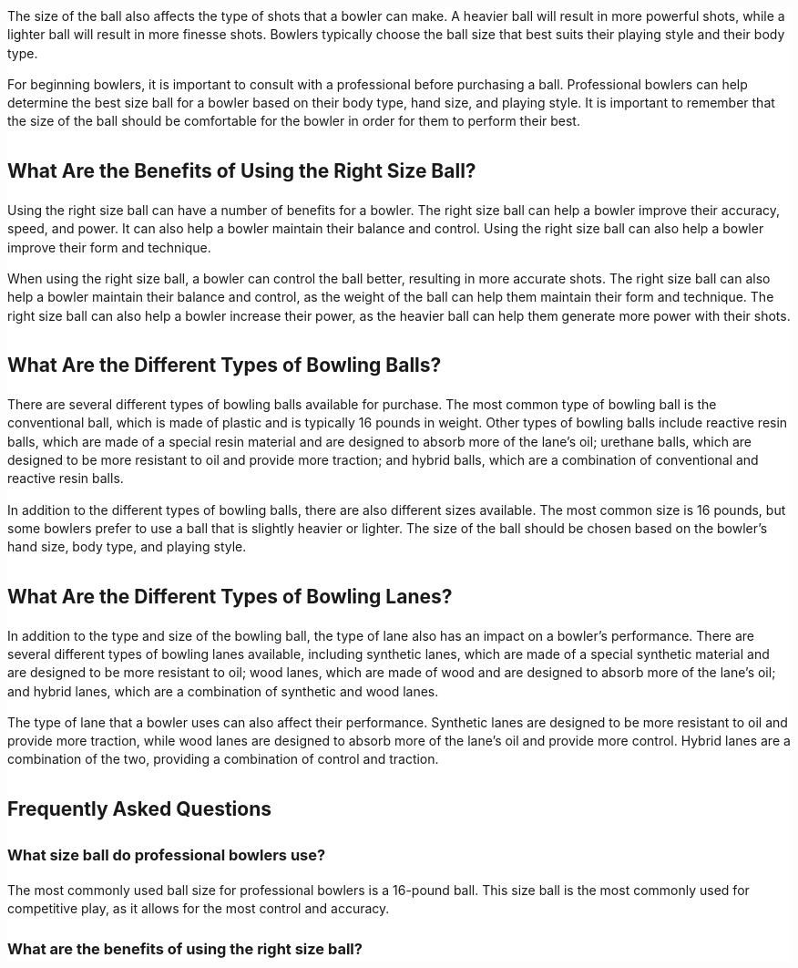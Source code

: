 <p>The size of the ball also affects the type of shots that a bowler can make. A heavier ball will result in more powerful shots, while a lighter ball will result in more finesse shots. Bowlers typically choose the ball size that best suits their playing style and their body type. </p>

<p>For beginning bowlers, it is important to consult with a professional before purchasing a ball. Professional bowlers can help determine the best size ball for a bowler based on their body type, hand size, and playing style. It is important to remember that the size of the ball should be comfortable for the bowler in order for them to perform their best. </p>

<h2>What Are the Benefits of Using the Right Size Ball?</h2>

<p>Using the right size ball can have a number of benefits for a bowler. The right size ball can help a bowler improve their accuracy, speed, and power. It can also help a bowler maintain their balance and control. Using the right size ball can also help a bowler improve their form and technique. </p>

<p>When using the right size ball, a bowler can control the ball better, resulting in more accurate shots. The right size ball can also help a bowler maintain their balance and control, as the weight of the ball can help them maintain their form and technique. The right size ball can also help a bowler increase their power, as the heavier ball can help them generate more power with their shots. </p>

<h2>What Are the Different Types of Bowling Balls?</h2>

<p>There are several different types of bowling balls available for purchase. The most common type of bowling ball is the conventional ball, which is made of plastic and is typically 16 pounds in weight. Other types of bowling balls include reactive resin balls, which are made of a special resin material and are designed to absorb more of the lane’s oil; urethane balls, which are designed to be more resistant to oil and provide more traction; and hybrid balls, which are a combination of conventional and reactive resin balls. </p>

<p>In addition to the different types of bowling balls, there are also different sizes available. The most common size is 16 pounds, but some bowlers prefer to use a ball that is slightly heavier or lighter. The size of the ball should be chosen based on the bowler’s hand size, body type, and playing style. </p>

<h2>What Are the Different Types of Bowling Lanes?</h2>

<p>In addition to the type and size of the bowling ball, the type of lane also has an impact on a bowler’s performance. There are several different types of bowling lanes available, including synthetic lanes, which are made of a special synthetic material and are designed to be more resistant to oil; wood lanes, which are made of wood and are designed to absorb more of the lane’s oil; and hybrid lanes, which are a combination of synthetic and wood lanes. </p>

<p>The type of lane that a bowler uses can also affect their performance. Synthetic lanes are designed to be more resistant to oil and provide more traction, while wood lanes are designed to absorb more of the lane’s oil and provide more control. Hybrid lanes are a combination of the two, providing a combination of control and traction. </p>

<h2>Frequently Asked Questions</h2>

<h3>What size ball do professional bowlers use?</h3>

<p>The most commonly used ball size for professional bowlers is a 16-pound ball. This size ball is the most commonly used for competitive play, as it allows for the most control and accuracy.</p>

<h3>What are the benefits of using the right size ball?</h3>
